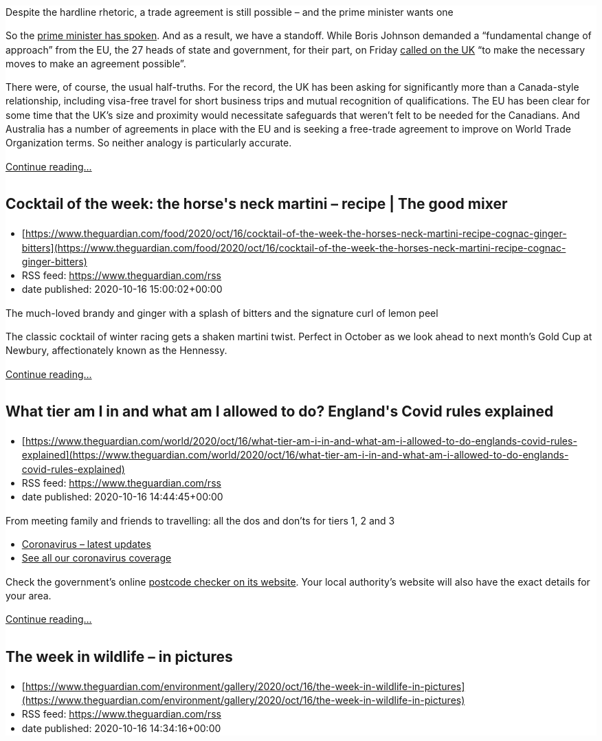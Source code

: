 <p>Despite the hardline rhetoric, a trade agreement is still possible – and the prime minister wants one</p><p>So the <a href="https://www.theguardian.com/politics/2020/oct/16/boris-johnson-tells-uk-prepare-for-a-no-deal-brexit">prime </a><a href="https://www.theguardian.com/politics/2020/oct/16/boris-johnson-tells-uk-prepare-for-a-no-deal-brexit">minister has spoken</a>. And as a result, we have a standoff. While Boris Johnson demanded a “fundamental change of approach” from the EU, the 27 heads of state and government, for their part, on Friday <a href="https://www.theguardian.com/politics/2020/oct/16/merkel-urges-johnson-not-to-abandon-brexit-negotiations">called on the </a><a href="https://www.theguardian.com/politics/2020/oct/16/merkel-urges-johnson-not-to-abandon-brexit-negotiations">UK</a> “to make the necessary moves to make an agreement possible”.</p><p>There were, of course, the usual half-truths. For the record, the UK has been asking for significantly more than a Canada-style relationship, including visa-free travel for short business trips and mutual recognition of qualifications. The EU has been clear for some time that the UK’s size and proximity would necessitate safeguards that weren’t felt to be needed for the Canadians. And Australia has a number of agreements in place with the EU and is seeking a free-trade agreement to improve on World Trade Organization terms. So neither analogy is particularly accurate.</p> <a href="https://www.theguardian.com/commentisfree/2020/oct/16/boris-johnsons-tough-talk-on-a-no-deal-brexit-may-not-be-all-it-seems">Continue reading...</a>

## Cocktail of the week: the horse's neck martini – recipe | The good mixer
 - [https://www.theguardian.com/food/2020/oct/16/cocktail-of-the-week-the-horses-neck-martini-recipe-cognac-ginger-bitters](https://www.theguardian.com/food/2020/oct/16/cocktail-of-the-week-the-horses-neck-martini-recipe-cognac-ginger-bitters)
 - RSS feed: https://www.theguardian.com/rss
 - date published: 2020-10-16 15:00:02+00:00

<p>The much-loved brandy and ginger with a splash of bitters and the signature curl of lemon peel</p><p>The classic cocktail of winter racing gets a shaken martini twist. Perfect in October as we look ahead to next month’s Gold Cup at Newbury, affectionately known as the Hennessy.</p> <a href="https://www.theguardian.com/food/2020/oct/16/cocktail-of-the-week-the-horses-neck-martini-recipe-cognac-ginger-bitters">Continue reading...</a>

## What tier am I in and what am I allowed to do? England's Covid rules explained
 - [https://www.theguardian.com/world/2020/oct/16/what-tier-am-i-in-and-what-am-i-allowed-to-do-englands-covid-rules-explained](https://www.theguardian.com/world/2020/oct/16/what-tier-am-i-in-and-what-am-i-allowed-to-do-englands-covid-rules-explained)
 - RSS feed: https://www.theguardian.com/rss
 - date published: 2020-10-16 14:44:45+00:00

<p>From meeting family and friends to travelling: all the dos and don’ts for tiers 1, 2 and 3</p><ul><li><a href="https://www.theguardian.com/world/series/coronavirus-live/latest">Coronavirus – latest updates</a></li><li><a href="https://www.theguardian.com/world/coronavirus-outbreak">See all our coronavirus coverage</a></li></ul><p>Check the government’s online <a href="https://www.gov.uk/find-coronavirus-local-restrictions">postcode checker on its website</a>. Your local authority’s website will also have the exact details for your area.</p> <a href="https://www.theguardian.com/world/2020/oct/16/what-tier-am-i-in-and-what-am-i-allowed-to-do-englands-covid-rules-explained">Continue reading...</a>

## The week in wildlife – in pictures
 - [https://www.theguardian.com/environment/gallery/2020/oct/16/the-week-in-wildlife-in-pictures](https://www.theguardian.com/environment/gallery/2020/oct/16/the-week-in-wildlife-in-pictures)
 - RSS feed: https://www.theguardian.com/rss
 - date published: 2020-10-16 14:34:16+00:00
